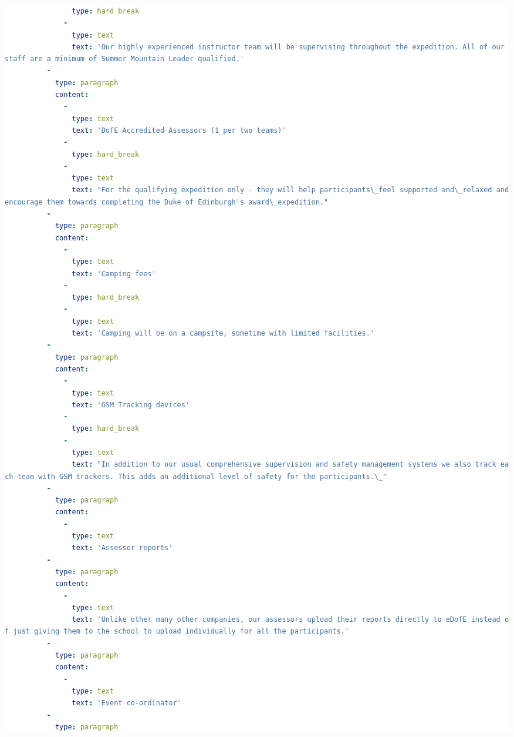 ```yaml
                type: hard_break
              -
                type: text
                text: 'Our highly experienced instructor team will be supervising throughout the expedition. All of our staff are a minimum of Summer Mountain Leader qualified.'
          -
            type: paragraph
            content:
              -
                type: text
                text: 'DofE Accredited Assessors (1 per two teams)'
              -
                type: hard_break
              -
                type: text
                text: "For the qualifying expedition only - they will help participants\_feel supported and\_relaxed and encourage them towards completing the Duke of Edinburgh's award\_expedition."
          -
            type: paragraph
            content:
              -
                type: text
                text: 'Camping fees'
              -
                type: hard_break
              -
                type: text
                text: 'Camping will be on a campsite, sometime with limited facilities.'
          -
            type: paragraph
            content:
              -
                type: text
                text: 'GSM Tracking devices'
              -
                type: hard_break
              -
                type: text
                text: "In addition to our usual comprehensive supervision and safety management systems we also track each team with GSM trackers. This adds an additional level of safety for the participants.\_"
          -
            type: paragraph
            content:
              -
                type: text
                text: 'Assessor reports'
          -
            type: paragraph
            content:
              -
                type: text
                text: 'Unlike other many other companies, our assessors upload their reports directly to eDofE instead of just giving them to the school to upload individually for all the participants.'
          -
            type: paragraph
            content:
              -
                type: text
                text: 'Event co-ordinator'
          -
            type: paragraph
```